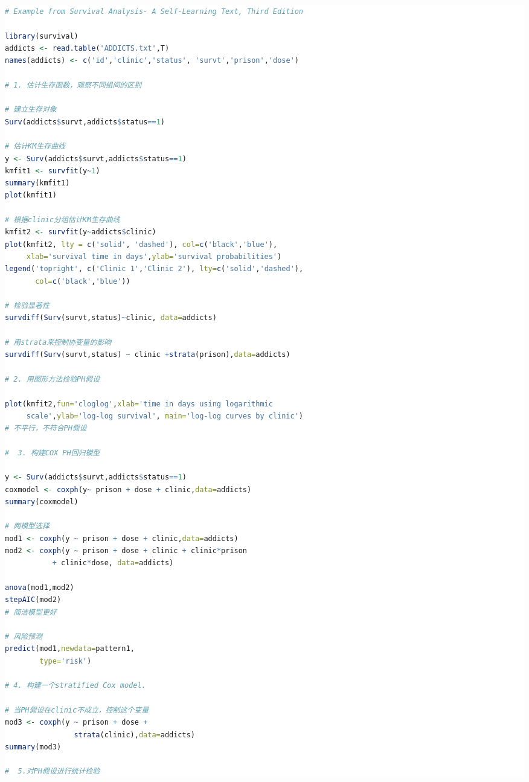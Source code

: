 ```R
# Example from Survival Analysis- A Self-Learning Text, Third Edition 

library(survival)
addicts <- read.table('ADDICTS.txt',T)
names(addicts) <- c('id','clinic','status', 'survt','prison','dose')

# 1. 估计生存函数，观察不同组间的区别

# 建立生存对象
Surv(addicts$survt,addicts$status==1)

# 估计KM生存曲线
y <- Surv(addicts$survt,addicts$status==1)
kmfit1 <- survfit(y~1)
summary(kmfit1)
plot(kmfit1)

# 根据clinic分组估计KM生存曲线
kmfit2 <- survfit(y~addicts$clinic)
plot(kmfit2, lty = c('solid', 'dashed'), col=c('black','blue'),
     xlab='survival time in days',ylab='survival probabilities')
legend('topright', c('Clinic 1','Clinic 2'), lty=c('solid','dashed'),
       col=c('black','blue'))

# 检验显著性
survdiff(Surv(survt,status)~clinic, data=addicts)

# 用strata来控制协变量的影响
survdiff(Surv(survt,status) ~ clinic +strata(prison),data=addicts)

# 2. 用图形方法检验PH假设

plot(kmfit2,fun='cloglog',xlab='time in days using logarithmic
     scale',ylab='log-log survival', main='log-log curves by clinic')
# 不平行，不符合PH假设

#  3. 构建COX PH回归模型

y <- Surv(addicts$survt,addicts$status==1)
coxmodel <- coxph(y~ prison + dose + clinic,data=addicts)
summary(coxmodel)

# 两模型选择
mod1 <- coxph(y ~ prison + dose + clinic,data=addicts)
mod2 <- coxph(y ~ prison + dose + clinic + clinic*prison
           + clinic*dose, data=addicts)

anova(mod1,mod2)
stepAIC(mod2)
# 简洁模型更好

# 风险预测
predict(mod1,newdata=pattern1,
        type='risk')

# 4. 构建一个stratified Cox model.

# 当PH假设在clinic不成立，控制这个变量
mod3 <- coxph(y ~ prison + dose + 
                strata(clinic),data=addicts)
summary(mod3)

#  5.对PH假设进行统计检验
```